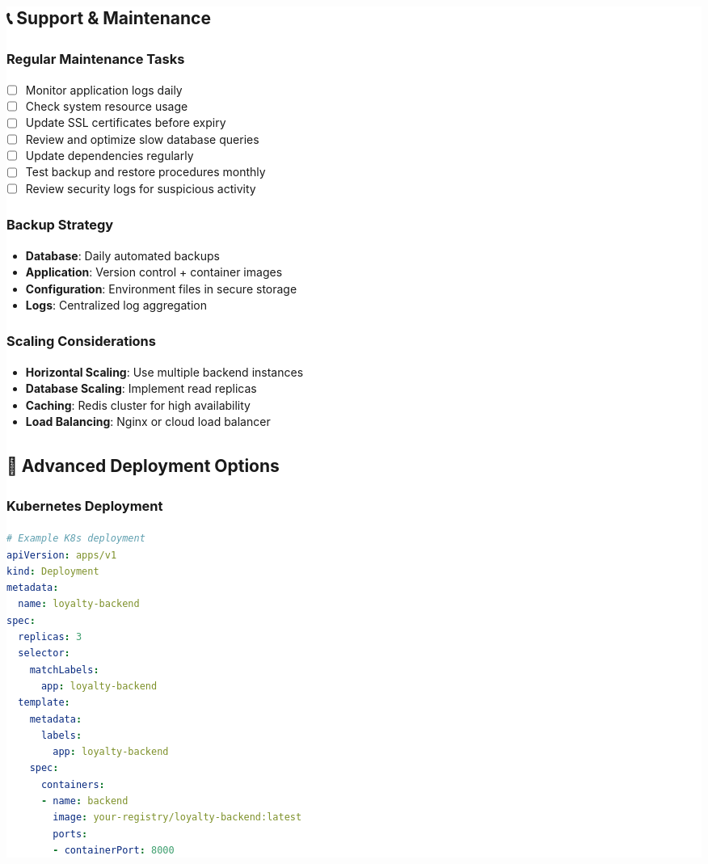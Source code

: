 ## 📞 Support & Maintenance

### Regular Maintenance Tasks
- [ ] Monitor application logs daily
- [ ] Check system resource usage
- [ ] Update SSL certificates before expiry
- [ ] Review and optimize slow database queries
- [ ] Update dependencies regularly
- [ ] Test backup and restore procedures monthly
- [ ] Review security logs for suspicious activity

### Backup Strategy
- **Database**: Daily automated backups
- **Application**: Version control + container images
- **Configuration**: Environment files in secure storage
- **Logs**: Centralized log aggregation

### Scaling Considerations
- **Horizontal Scaling**: Use multiple backend instances
- **Database Scaling**: Implement read replicas
- **Caching**: Redis cluster for high availability
- **Load Balancing**: Nginx or cloud load balancer

## 🚀 Advanced Deployment Options

### Kubernetes Deployment
```yaml
# Example K8s deployment
apiVersion: apps/v1
kind: Deployment
metadata:
  name: loyalty-backend
spec:
  replicas: 3
  selector:
    matchLabels:
      app: loyalty-backend
  template:
    metadata:
      labels:
        app: loyalty-backend
    spec:
      containers:
      - name: backend
        image: your-registry/loyalty-backend:latest
        ports:
        - containerPort: 8000
```
